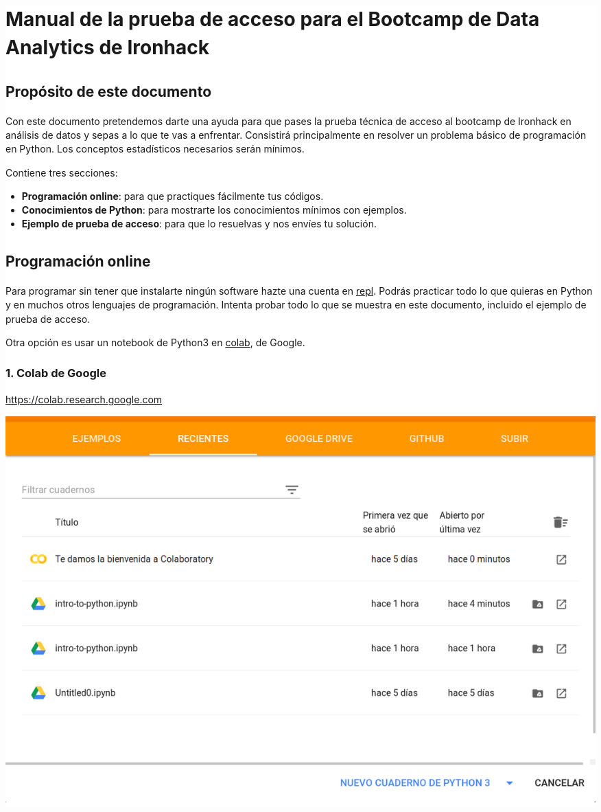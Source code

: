 # Manual de la prueba de acceso para el Bootcamp de Data Analytics de Ironhack

## Propósito de este documento

Con este documento pretendemos darte una ayuda para que pases la prueba técnica de acceso al bootcamp de Ironhack en análisis de datos y sepas a lo que te vas a enfrentar. Consistirá principalmente en resolver un problema básico de programación en Python. Los conceptos estadísticos necesarios serán mínimos.

Contiene tres secciones: 
* **Programación online**: para que practiques fácilmente tus códigos. 
* **Conocimientos de Python**: para mostrarte los conocimientos mínimos con ejemplos. 
* **Ejemplo de prueba de acceso**: para que lo resuelvas y nos envíes tu solución. 

## Programación online

Para programar sin tener que instalarte ningún software hazte una cuenta en [repl](https://repl.it/repls). Podrás practicar todo lo que quieras en Python y en muchos otros lenguajes de programación. Intenta probar todo lo que se muestra en este documento, incluido el ejemplo de prueba de acceso.

Otra opción es usar un notebook de Python3 en [colab](https://colab.research.google.com), de Google. 

### 1. Colab de Google

https://colab.research.google.com

![](images/colab-01.png)
